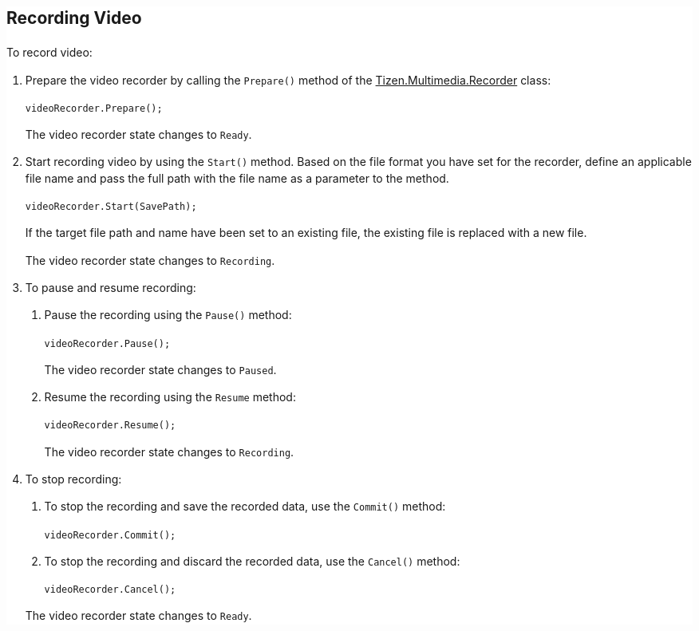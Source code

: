 <a name="record_video"></a>
## Recording Video

To record video:

1.  Prepare the video recorder by calling the `Prepare()` method of the [Tizen.Multimedia.Recorder](https://developer.tizen.org/dev-guide/csapi/api/Tizen.Multimedia.Recorder.html) class:

    ```
    videoRecorder.Prepare();
    ```

    The video recorder state changes to `Ready`.

2.  Start recording video by using the `Start()` method. Based on the file format you have set for the recorder, define an applicable file name and pass the full path with the file name as a parameter to the method.

    ```
    videoRecorder.Start(SavePath);
    ```

    If the target file path and name have been set to an existing file, the existing file is replaced with a new file.

    The video recorder state changes to `Recording`.

3.  To pause and resume recording:
    1.  Pause the recording using the `Pause()` method:

        ```
        videoRecorder.Pause();
        ```

        The video recorder state changes to `Paused`.

    2.  Resume the recording using the `Resume` method:

        ```
        videoRecorder.Resume();
        ```

        The video recorder state changes to `Recording`.

4.  To stop recording:

    1.  To stop the recording and save the recorded data, use the `Commit()` method:

        ```
        videoRecorder.Commit();
        ```

    2.  To stop the recording and discard the recorded data, use the `Cancel()` method:

        ```
        videoRecorder.Cancel();
        ```

    The video recorder state changes to `Ready`.

